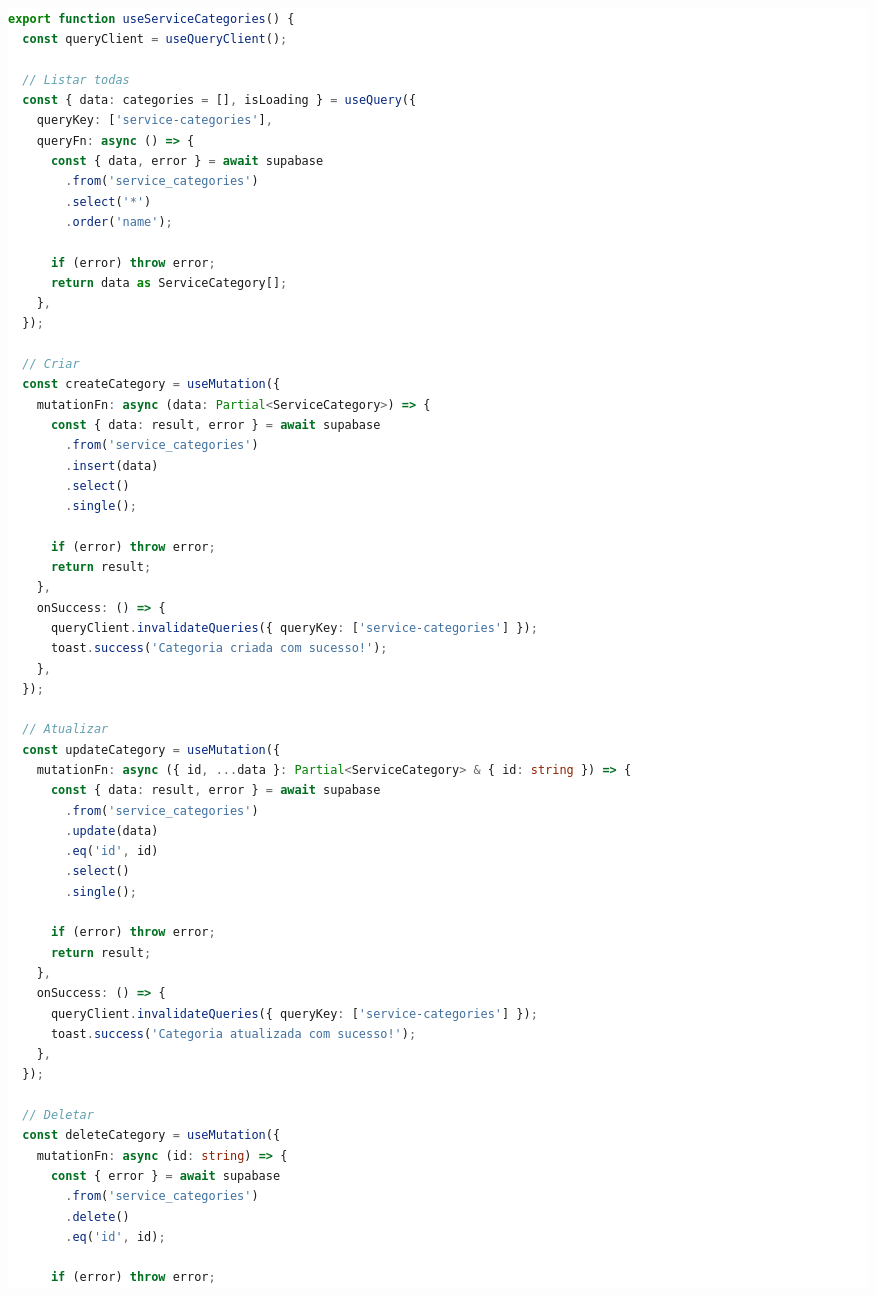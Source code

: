 ```typescript
export function useServiceCategories() {
  const queryClient = useQueryClient();

  // Listar todas
  const { data: categories = [], isLoading } = useQuery({
    queryKey: ['service-categories'],
    queryFn: async () => {
      const { data, error } = await supabase
        .from('service_categories')
        .select('*')
        .order('name');
      
      if (error) throw error;
      return data as ServiceCategory[];
    },
  });

  // Criar
  const createCategory = useMutation({
    mutationFn: async (data: Partial<ServiceCategory>) => {
      const { data: result, error } = await supabase
        .from('service_categories')
        .insert(data)
        .select()
        .single();
      
      if (error) throw error;
      return result;
    },
    onSuccess: () => {
      queryClient.invalidateQueries({ queryKey: ['service-categories'] });
      toast.success('Categoria criada com sucesso!');
    },
  });

  // Atualizar
  const updateCategory = useMutation({
    mutationFn: async ({ id, ...data }: Partial<ServiceCategory> & { id: string }) => {
      const { data: result, error } = await supabase
        .from('service_categories')
        .update(data)
        .eq('id', id)
        .select()
        .single();
      
      if (error) throw error;
      return result;
    },
    onSuccess: () => {
      queryClient.invalidateQueries({ queryKey: ['service-categories'] });
      toast.success('Categoria atualizada com sucesso!');
    },
  });

  // Deletar
  const deleteCategory = useMutation({
    mutationFn: async (id: string) => {
      const { error } = await supabase
        .from('service_categories')
        .delete()
        .eq('id', id);
      
      if (error) throw error;
```